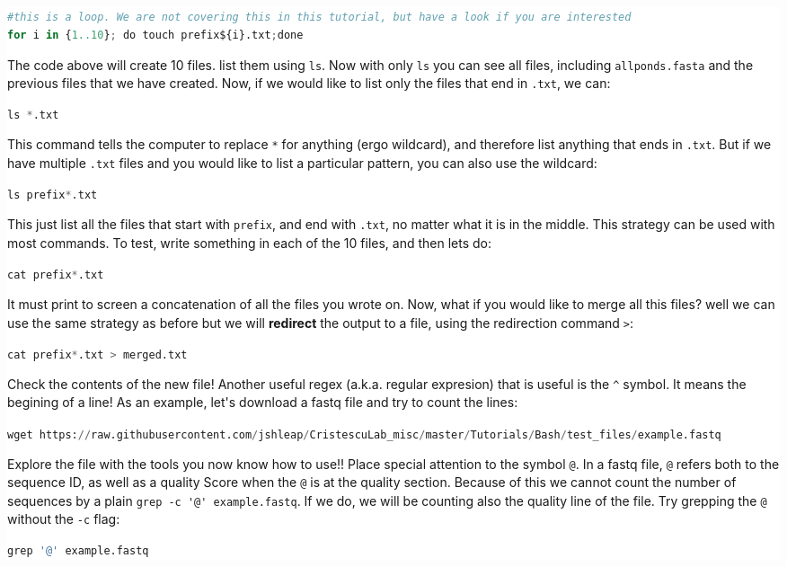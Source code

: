
```python
#this is a loop. We are not covering this in this tutorial, but have a look if you are interested
for i in {1..10}; do touch prefix${i}.txt;done
```

The code above will create 10 files. list them using `ls`. Now with only `ls` you can see all files, including `allponds.fasta` and the previous files that we have created. Now, if we would like to list only the files that end in `.txt`, we can:


```python
ls *.txt
```

This command tells the computer to replace `*` for anything (ergo wildcard), and therefore list anything that ends in `.txt`. But if we have multiple `.txt` files and you would like to list a particular pattern, you can also use the wildcard:


```python
ls prefix*.txt
```

This just list all the files that start with `prefix`, and end with `.txt`, no matter what it is in the middle. This strategy can be used with most commands. To test, write something in each of the 10 files, and then lets do:


```python
cat prefix*.txt
```

It must print to screen a concatenation of all the files you wrote on. Now, what if you would like to merge all this files? well we can use the same strategy as before but we will **redirect** the output to a file, using the redirection command `>`:


```python
cat prefix*.txt > merged.txt
```

Check the contents of the new file! 
Another useful regex (a.k.a. regular expresion) that is useful is the `^` symbol. It means the begining of a line! As an example, let's download a fastq file and try to count the lines:


```python
wget https://raw.githubusercontent.com/jshleap/CristescuLab_misc/master/Tutorials/Bash/test_files/example.fastq
```

Explore the file with the tools you now know how to use!! Place special attention to the symbol `@`. In a fastq file, `@` refers both to the sequence ID, as well as a quality Score when the `@` is at the quality section. Because of this we cannot count the number of sequences by a plain `grep -c '@' example.fastq`. If we do, we will be counting also the quality line of the file. Try grepping the `@` without the `-c` flag:


```python
grep '@' example.fastq
```
